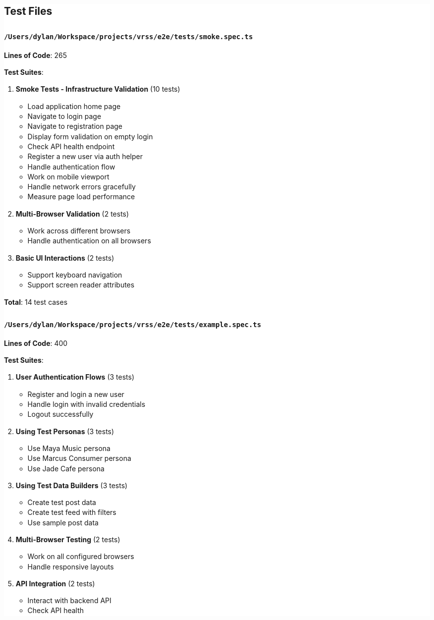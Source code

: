 ## Test Files

### `/Users/dylan/Workspace/projects/vrss/e2e/tests/smoke.spec.ts`
**Lines of Code**: 265

**Test Suites**:
1. **Smoke Tests - Infrastructure Validation** (10 tests)
   - Load application home page
   - Navigate to login page
   - Navigate to registration page
   - Display form validation on empty login
   - Check API health endpoint
   - Register a new user via auth helper
   - Handle authentication flow
   - Work on mobile viewport
   - Handle network errors gracefully
   - Measure page load performance

2. **Multi-Browser Validation** (2 tests)
   - Work across different browsers
   - Handle authentication on all browsers

3. **Basic UI Interactions** (2 tests)
   - Support keyboard navigation
   - Support screen reader attributes

**Total**: 14 test cases

### `/Users/dylan/Workspace/projects/vrss/e2e/tests/example.spec.ts`
**Lines of Code**: 400

**Test Suites**:
1. **User Authentication Flows** (3 tests)
   - Register and login a new user
   - Handle login with invalid credentials
   - Logout successfully

2. **Using Test Personas** (3 tests)
   - Use Maya Music persona
   - Use Marcus Consumer persona
   - Use Jade Cafe persona

3. **Using Test Data Builders** (3 tests)
   - Create test post data
   - Create test feed with filters
   - Use sample post data

4. **Multi-Browser Testing** (2 tests)
   - Work on all configured browsers
   - Handle responsive layouts

5. **API Integration** (2 tests)
   - Interact with backend API
   - Check API health

